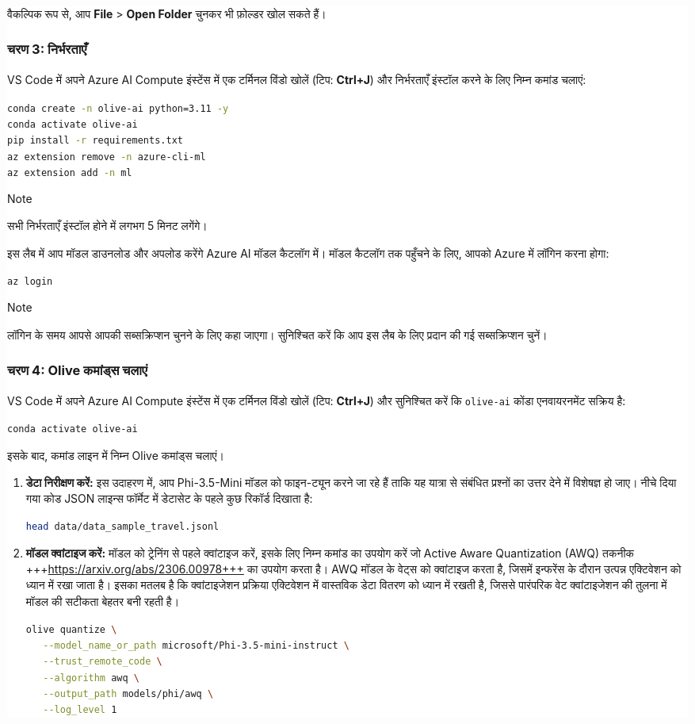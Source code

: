वैकल्पिक रूप से, आप **File** > **Open Folder** चुनकर भी फ़ोल्डर खोल सकते हैं।

### चरण 3: निर्भरताएँ

VS Code में अपने Azure AI Compute इंस्टेंस में एक टर्मिनल विंडो खोलें (टिप: **Ctrl+J**) और निर्भरताएँ इंस्टॉल करने के लिए निम्न कमांड चलाएं:

```bash
conda create -n olive-ai python=3.11 -y
conda activate olive-ai
pip install -r requirements.txt
az extension remove -n azure-cli-ml
az extension add -n ml
```

> [!NOTE]  
> सभी निर्भरताएँ इंस्टॉल होने में लगभग 5 मिनट लगेंगे।

इस लैब में आप मॉडल डाउनलोड और अपलोड करेंगे Azure AI मॉडल कैटलॉग में। मॉडल कैटलॉग तक पहुँचने के लिए, आपको Azure में लॉगिन करना होगा:

```bash
az login
```

> [!NOTE]  
> लॉगिन के समय आपसे आपकी सब्सक्रिप्शन चुनने के लिए कहा जाएगा। सुनिश्चित करें कि आप इस लैब के लिए प्रदान की गई सब्सक्रिप्शन चुनें।

### चरण 4: Olive कमांड्स चलाएं

VS Code में अपने Azure AI Compute इंस्टेंस में एक टर्मिनल विंडो खोलें (टिप: **Ctrl+J**) और सुनिश्चित करें कि `olive-ai` कोंडा एनवायरनमेंट सक्रिय है:

```bash
conda activate olive-ai
```

इसके बाद, कमांड लाइन में निम्न Olive कमांड्स चलाएं।

1. **डेटा निरीक्षण करें:** इस उदाहरण में, आप Phi-3.5-Mini मॉडल को फाइन-ट्यून करने जा रहे हैं ताकि यह यात्रा से संबंधित प्रश्नों का उत्तर देने में विशेषज्ञ हो जाए। नीचे दिया गया कोड JSON लाइन्स फॉर्मेट में डेटासेट के पहले कुछ रिकॉर्ड दिखाता है:

    ```bash
    head data/data_sample_travel.jsonl
    ```

2. **मॉडल क्वांटाइज करें:** मॉडल को ट्रेनिंग से पहले क्वांटाइज करें, इसके लिए निम्न कमांड का उपयोग करें जो Active Aware Quantization (AWQ) तकनीक +++https://arxiv.org/abs/2306.00978+++ का उपयोग करता है। AWQ मॉडल के वेट्स को क्वांटाइज करता है, जिसमें इन्फरेंस के दौरान उत्पन्न एक्टिवेशन को ध्यान में रखा जाता है। इसका मतलब है कि क्वांटाइजेशन प्रक्रिया एक्टिवेशन में वास्तविक डेटा वितरण को ध्यान में रखती है, जिससे पारंपरिक वेट क्वांटाइजेशन की तुलना में मॉडल की सटीकता बेहतर बनी रहती है।

    ```bash
    olive quantize \
       --model_name_or_path microsoft/Phi-3.5-mini-instruct \
       --trust_remote_code \
       --algorithm awq \
       --output_path models/phi/awq \
       --log_level 1
    ```
